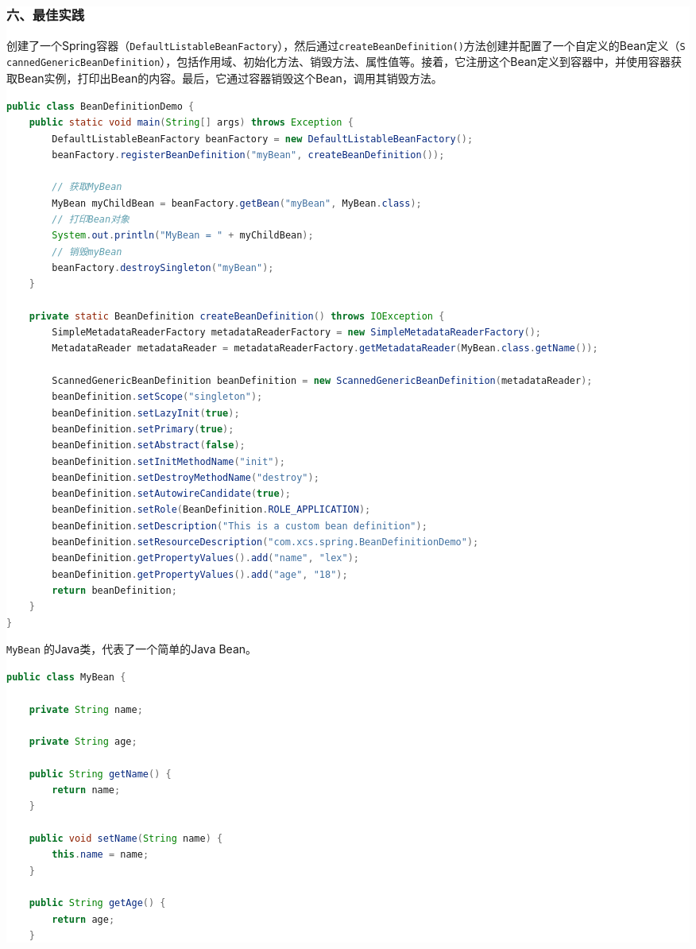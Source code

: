 

### 六、最佳实践

创建了一个Spring容器（`DefaultListableBeanFactory`），然后通过`createBeanDefinition()`方法创建并配置了一个自定义的Bean定义（`ScannedGenericBeanDefinition`），包括作用域、初始化方法、销毁方法、属性值等。接着，它注册这个Bean定义到容器中，并使用容器获取Bean实例，打印出Bean的内容。最后，它通过容器销毁这个Bean，调用其销毁方法。

```java
public class BeanDefinitionDemo {
    public static void main(String[] args) throws Exception {
        DefaultListableBeanFactory beanFactory = new DefaultListableBeanFactory();
        beanFactory.registerBeanDefinition("myBean", createBeanDefinition());

        // 获取MyBean
        MyBean myChildBean = beanFactory.getBean("myBean", MyBean.class);
        // 打印Bean对象
        System.out.println("MyBean = " + myChildBean);
        // 销毁myBean
        beanFactory.destroySingleton("myBean");
    }

    private static BeanDefinition createBeanDefinition() throws IOException {
        SimpleMetadataReaderFactory metadataReaderFactory = new SimpleMetadataReaderFactory();
        MetadataReader metadataReader = metadataReaderFactory.getMetadataReader(MyBean.class.getName());

        ScannedGenericBeanDefinition beanDefinition = new ScannedGenericBeanDefinition(metadataReader);
        beanDefinition.setScope("singleton");
        beanDefinition.setLazyInit(true);
        beanDefinition.setPrimary(true);
        beanDefinition.setAbstract(false);
        beanDefinition.setInitMethodName("init");
        beanDefinition.setDestroyMethodName("destroy");
        beanDefinition.setAutowireCandidate(true);
        beanDefinition.setRole(BeanDefinition.ROLE_APPLICATION);
        beanDefinition.setDescription("This is a custom bean definition");
        beanDefinition.setResourceDescription("com.xcs.spring.BeanDefinitionDemo");
        beanDefinition.getPropertyValues().add("name", "lex");
        beanDefinition.getPropertyValues().add("age", "18");
        return beanDefinition;
    }
}
```

`MyBean` 的Java类，代表了一个简单的Java Bean。

```java
public class MyBean {

    private String name;

    private String age;

    public String getName() {
        return name;
    }

    public void setName(String name) {
        this.name = name;
    }

    public String getAge() {
        return age;
    }
```